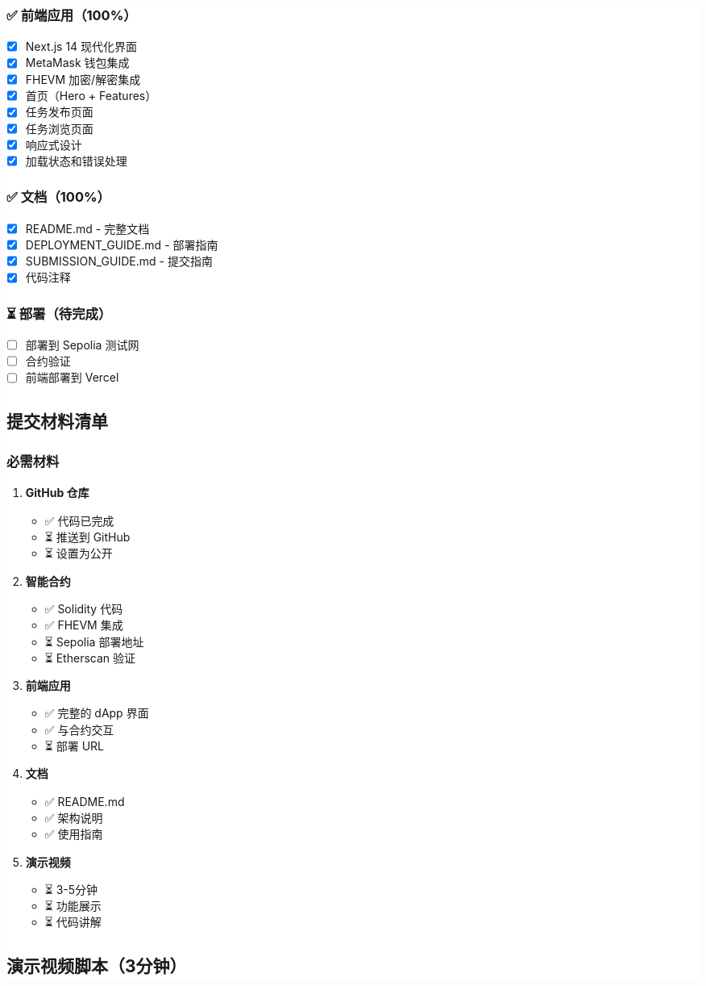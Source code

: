 ### ✅ 前端应用（100%）
- [x] Next.js 14 现代化界面
- [x] MetaMask 钱包集成
- [x] FHEVM 加密/解密集成
- [x] 首页（Hero + Features）
- [x] 任务发布页面
- [x] 任务浏览页面
- [x] 响应式设计
- [x] 加载状态和错误处理

### ✅ 文档（100%）
- [x] README.md - 完整文档
- [x] DEPLOYMENT_GUIDE.md - 部署指南
- [x] SUBMISSION_GUIDE.md - 提交指南
- [x] 代码注释

### ⏳ 部署（待完成）
- [ ] 部署到 Sepolia 测试网
- [ ] 合约验证
- [ ] 前端部署到 Vercel

## 提交材料清单

### 必需材料
1. **GitHub 仓库**
   - ✅ 代码已完成
   - ⏳ 推送到 GitHub
   - ⏳ 设置为公开

2. **智能合约**
   - ✅ Solidity 代码
   - ✅ FHEVM 集成
   - ⏳ Sepolia 部署地址
   - ⏳ Etherscan 验证

3. **前端应用**
   - ✅ 完整的 dApp 界面
   - ✅ 与合约交互
   - ⏳ 部署 URL

4. **文档**
   - ✅ README.md
   - ✅ 架构说明
   - ✅ 使用指南

5. **演示视频**
   - ⏳ 3-5分钟
   - ⏳ 功能展示
   - ⏳ 代码讲解

## 演示视频脚本（3分钟）
